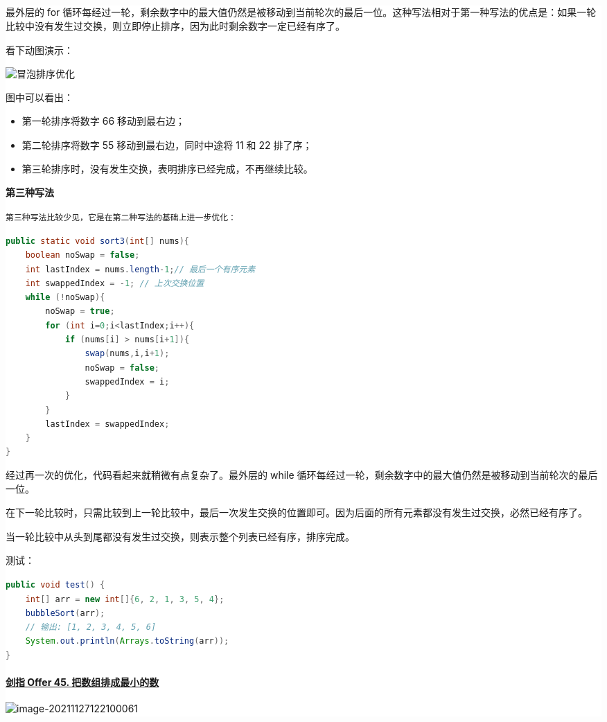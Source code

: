 最外层的 for 循环每经过一轮，剩余数字中的最大值仍然是被移动到当前轮次的最后一位。这种写法相对于第一种写法的优点是：如果一轮比较中没有发生过交换，则立即停止排序，因为此时剩余数字一定已经有序了。

看下动图演示：

![冒泡排序优化](https://ccurj.oss-cn-beijing.aliyuncs.com/%E5%86%92%E6%B3%A1%E6%8E%92%E5%BA%8F%E4%BC%98%E5%8C%96.gif)

图中可以看出：

- 第一轮排序将数字 66 移动到最右边；

- 第二轮排序将数字 55 移动到最右边，同时中途将 11 和 22 排了序；
- 第三轮排序时，没有发生交换，表明排序已经完成，不再继续比较。

**第三种写法**

`第三种写法比较少见，它是在第二种写法的基础上进一步优化：`

```java
public static void sort3(int[] nums){
    boolean noSwap = false;
    int lastIndex = nums.length-1;// 最后一个有序元素
    int swappedIndex = -1; // 上次交换位置
    while (!noSwap){
        noSwap = true;
        for (int i=0;i<lastIndex;i++){
            if (nums[i] > nums[i+1]){
                swap(nums,i,i+1);
                noSwap = false;
                swappedIndex = i;
            }
        }
        lastIndex = swappedIndex;
    }
}
```

经过再一次的优化，代码看起来就稍微有点复杂了。最外层的 while 循环每经过一轮，剩余数字中的最大值仍然是被移动到当前轮次的最后一位。

在下一轮比较时，只需比较到上一轮比较中，最后一次发生交换的位置即可。因为后面的所有元素都没有发生过交换，必然已经有序了。

当一轮比较中从头到尾都没有发生过交换，则表示整个列表已经有序，排序完成。

测试：

```java
public void test() {
    int[] arr = new int[]{6, 2, 1, 3, 5, 4};
    bubbleSort(arr);
    // 输出: [1, 2, 3, 4, 5, 6]
    System.out.println(Arrays.toString(arr));
}
```

#### [剑指 Offer 45. 把数组排成最小的数](https://leetcode-cn.com/problems/ba-shu-zu-pai-cheng-zui-xiao-de-shu-lcof/)

![image-20211127122100061](https://ccurj.oss-cn-beijing.aliyuncs.com/image-20211127122100061.png)
